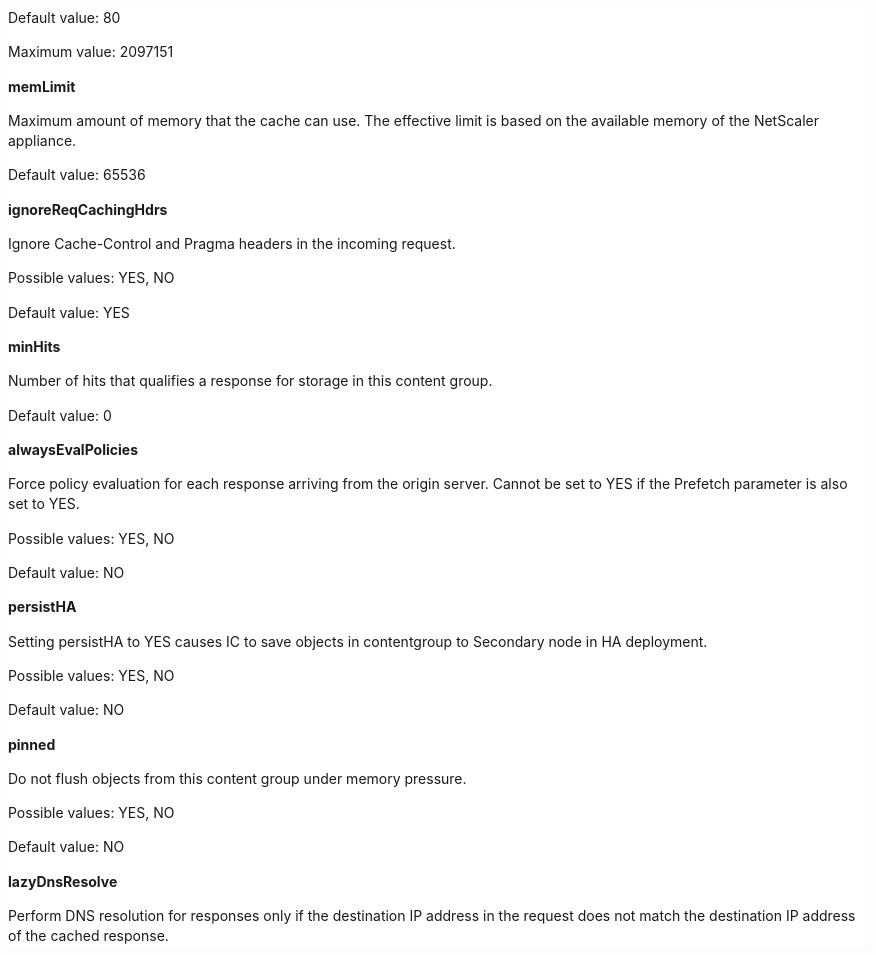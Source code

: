 Default value: 80

Maximum value: 2097151



<b>memLimit</b>

Maximum amount of memory that the cache can use. The effective limit is based on the available memory of the NetScaler appliance.

Default value: 65536



<b>ignoreReqCachingHdrs</b>

Ignore Cache-Control and Pragma headers in the incoming request.

Possible values: YES, NO

Default value: YES



<b>minHits</b>

Number of hits that qualifies a response for storage in this content group.

Default value: 0



<b>alwaysEvalPolicies</b>

Force policy evaluation for each response arriving from the origin server. Cannot be set to YES if the Prefetch parameter is also set to YES.

Possible values: YES, NO

Default value: NO



<b>persistHA</b>

Setting persistHA to YES causes IC to save objects in contentgroup to Secondary node in HA deployment.

Possible values: YES, NO

Default value: NO



<b>pinned</b>

Do not flush objects from this content group under memory pressure.

Possible values: YES, NO

Default value: NO



<b>lazyDnsResolve</b>

Perform DNS resolution for responses only if the destination IP address in the request does not match the destination IP address of the cached response.
